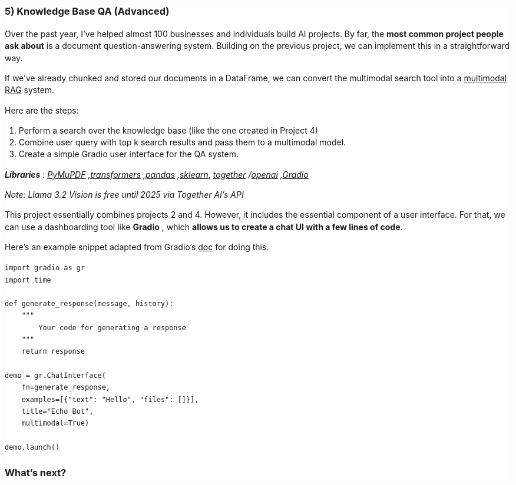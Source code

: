 ### **5) Knowledge Base QA (Advanced)**

Over the past year, I’ve helped almost 100 businesses and individuals build AI
projects. By far, the **most common project people ask about** is a document
question-answering system. Building on the previous project, we can implement
this in a straightforward way.

If we’ve already chunked and stored our documents in a DataFrame, we can
convert the multimodal search tool into a [multimodal RAG](https://towardsdatascience.com/multimodal-rag-process-any-file-type-with-ai-e6921342c903) system.

Here are the steps:

  1. Perform a search over the knowledge base (like the one created in Project 4)
  2. Combine user query with top k search results and pass them to a multimodal model.
  3. Create a simple Gradio user interface for the QA system.

**_Libraries_** : [_PyMuPDF_](https://pypi.org/project/PyMuPDF/)
_,_[_transformers_](https://pypi.org/project/transformers/)
_,_[_pandas_](https://pypi.org/project/pandas/)
_,_[_sklearn_](https://pypi.org/project/scikit-learn/),
[_together_](https://pypi.org/project/together/)
_/_[_openai_](https://pypi.org/project/openai/)
_,_[_Gradio_](https://pypi.org/project/gradio/)

 _Note: Llama 3.2 Vision is free until 2025 via Together AI’s API_

This project essentially combines projects 2 and 4. However, it includes the
essential component of a user interface. For that, we can use a dashboarding
tool like **Gradio** , which **allows us to create a chat UI with a few lines
of code**.

Here’s an example snippet adapted from Gradio’s
[doc](https://www.gradio.app/guides/creating-a-chatbot-fast#add-multimodal-capability-to-your-chatbot) for doing this.

    
    
    import gradio as gr  
    import time  
      
    def generate_response(message, history):  
        """  
            Your code for generating a response  
        """  
        return response  
      
    demo = gr.ChatInterface(  
        fn=generate_response,   
        examples=[{"text": "Hello", "files": []}],   
        title="Echo Bot",   
        multimodal=True)  
      
    demo.launch()


### **What’s next?**
